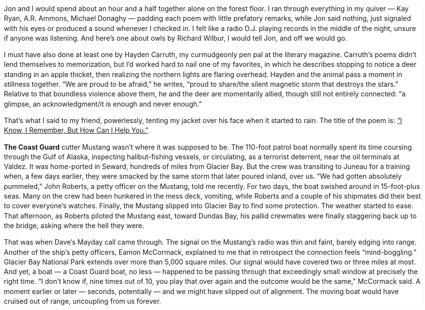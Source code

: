 Jon and I would spend about an hour and a half together alone on the
forest floor. I ran through everything in my quiver — Kay Ryan, A.R.
Ammons, Michael Donaghy — padding each poem with little prefatory
remarks, while Jon said nothing, just signaled with his eyes or produced
a sound whenever I checked in. I felt like a radio D.J. playing records
in the middle of the night, unsure if anyone was listening. And here’s
one about owls by Richard Wilbur, I would tell Jon, and off we would go.

I must have also done at least one by Hayden Carruth, my curmudgeonly
pen pal at the literary magazine. Carruth’s poems didn’t lend themselves
to memorization, but I’d worked hard to nail one of my favorites, in
which he describes stopping to notice a deer standing in an apple
thicket, then realizing the northern lights are flaring overhead. Hayden
and the animal pass a moment in stillness together. “We are proud to be
afraid,” he writes, “proud to share/the silent magnetic storm that
destroys the stars.” Relative to that boundless violence above them, he
and the deer are momentarily allied, though still not entirely
connected: “a glimpse, an acknowledgment/it is enough and never enough.”

That’s what I said to my friend, powerlessly, tenting my jacket over his
face when it started to rain. The title of the poem is: [“I Know, I
Remember, But How Can I Help
You.”](https://www.poetryfoundation.org/poems/42586/i-know-i-remember-but-how-can-i-help-you)

**The Coast Guard** cutter Mustang wasn’t where it was supposed to be.
The 110-foot patrol boat normally spent its time coursing through the
Gulf of Alaska, inspecting halibut-fishing vessels, or circulating, as a
terrorist deterrent, near the oil terminals at Valdez. It was
home-ported in Seward, hundreds of miles from Glacier Bay. But the crew
was transiting to Juneau for a training when, a few days earlier, they
were smacked by the same storm that later poured inland, over us. “We
had gotten absolutely pummeled,” John Roberts, a petty officer on the
Mustang, told me recently. For two days, the boat swished around in
15-foot-plus seas. Many on the crew had been hunkered in the mess deck,
vomiting, while Roberts and a couple of his shipmates did their best to
cover everyone’s watches. Finally, the Mustang slipped into Glacier Bay
to find some protection. The weather started to ease. That afternoon, as
Roberts piloted the Mustang east, toward Dundas Bay, his pallid
crewmates were finally staggering back up to the bridge, asking where
the hell they were.

That was when Dave’s Mayday call came through. The signal on the
Mustang’s radio was thin and faint, barely edging into range. Another
of the ship’s petty officers, Eamon McCormack, explained to me that in
retrospect the connection feels “mind-boggling.” Glacier Bay National
Park extends over more than 5,000 square miles. Our signal would have
covered two or three miles at most. And yet, a boat — a Coast Guard
boat, no less — happened to be passing through that exceedingly small
window at precisely the right time. “I don’t know if, nine times out of
10, you play that over again and the outcome would be the same,”
McCormack said. A moment earlier or later — seconds, potentially — and
we might have slipped out of alignment. The moving boat would have
cruised out of range, uncoupling from us
forever.
